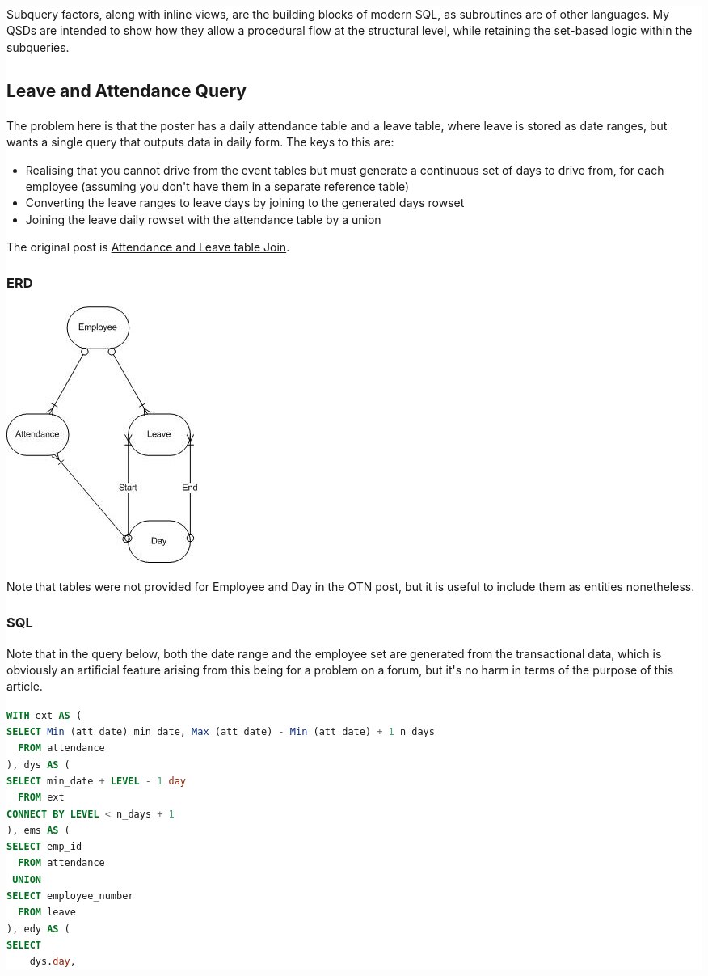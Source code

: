 Subquery factors, along with inline views, are the building blocks of modern SQL, as subroutines are of other languages. My QSDs are intended to show how they allow a procedural flow at the structural level, while retaining the set-based logic within the subqueries.

## Leave and Attendance Query


The problem here is that the poster has a daily attendance table and a leave table, where leave is stored as date ranges, but wants a single query that outputs data in daily form. The keys to this are:

- Realising that you cannot drive from the event tables but must generate a continuous set of days to drive from, for each employee (assuming you don't have them in a separate reference table)
- Converting the leave ranges to leave days by joining to the generated days rowset
- Joining the leave daily rowset with the attendance table by a union

The original post is [Attendance and Leave table Join](https://forums.oracle.com/ords/apexds/post/attendance-and-leave-table-join-7216).

### ERD

<img src="/migrated_images/2012/08/OTN-V1.1-ERD-Leave.jpg" alt="ERD Leave" title="ERD Leave" />

Note that tables were not provided for Employee and Day in the OTN post, but it is useful to include them as entities nonetheless.

### SQL

Note that in the query below, both the date range and the employee set are generated from the transactional data, which is obviously an artificial feature arising from this being for a problem on a forum, but it's no harm in terms of the purpose of this article.


```sql
WITH ext AS (
SELECT Min (att_date) min_date, Max (att_date) - Min (att_date) + 1 n_days
  FROM attendance
), dys AS (
SELECT min_date + LEVEL - 1 day
  FROM ext
CONNECT BY LEVEL < n_days + 1
), ems AS (
SELECT emp_id
  FROM attendance
 UNION
SELECT employee_number
  FROM leave
), edy AS (
SELECT
    dys.day,
```